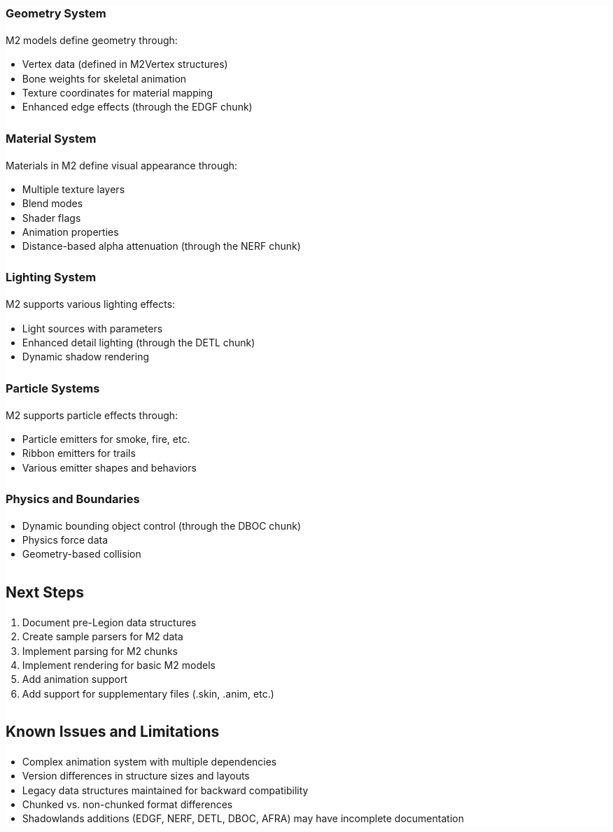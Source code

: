 ### Geometry System
M2 models define geometry through:
- Vertex data (defined in M2Vertex structures)
- Bone weights for skeletal animation
- Texture coordinates for material mapping
- Enhanced edge effects (through the EDGF chunk)

### Material System
Materials in M2 define visual appearance through:
- Multiple texture layers
- Blend modes
- Shader flags
- Animation properties
- Distance-based alpha attenuation (through the NERF chunk)

### Lighting System
M2 supports various lighting effects:
- Light sources with parameters
- Enhanced detail lighting (through the DETL chunk)
- Dynamic shadow rendering

### Particle Systems
M2 supports particle effects through:
- Particle emitters for smoke, fire, etc.
- Ribbon emitters for trails
- Various emitter shapes and behaviors

### Physics and Boundaries
- Dynamic bounding object control (through the DBOC chunk)
- Physics force data
- Geometry-based collision

## Next Steps
1. Document pre-Legion data structures
2. Create sample parsers for M2 data
3. Implement parsing for M2 chunks
4. Implement rendering for basic M2 models
5. Add animation support
6. Add support for supplementary files (.skin, .anim, etc.)

## Known Issues and Limitations
- Complex animation system with multiple dependencies
- Version differences in structure sizes and layouts
- Legacy data structures maintained for backward compatibility
- Chunked vs. non-chunked format differences
- Shadowlands additions (EDGF, NERF, DETL, DBOC, AFRA) may have incomplete documentation 